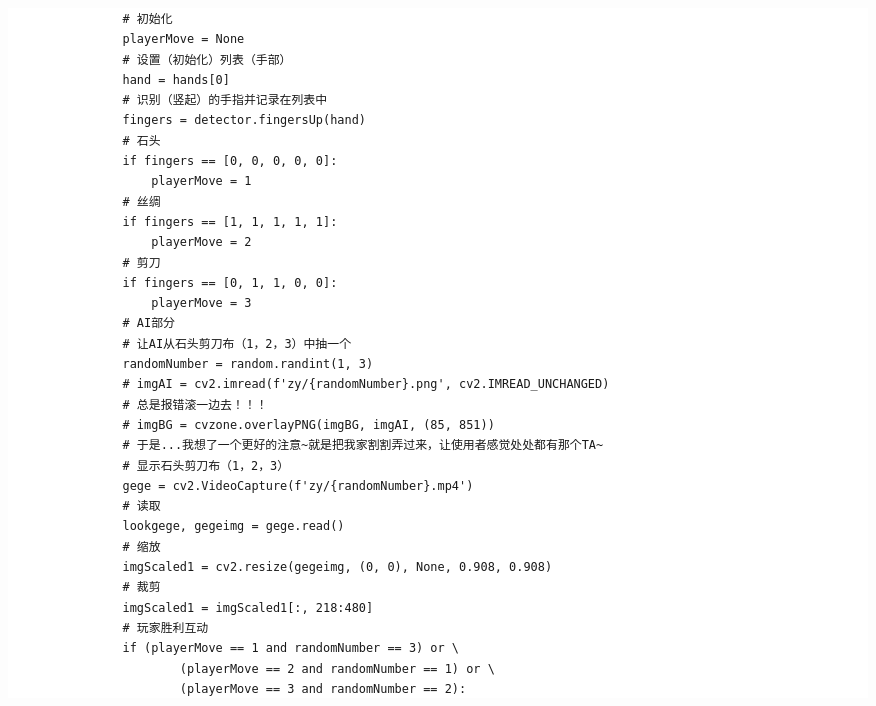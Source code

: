                     # 初始化
                    playerMove = None
                    # 设置（初始化）列表（手部）
                    hand = hands[0]
                    # 识别（竖起）的手指并记录在列表中
                    fingers = detector.fingersUp(hand)
                    # 石头
                    if fingers == [0, 0, 0, 0, 0]:
                        playerMove = 1
                    # 丝绸
                    if fingers == [1, 1, 1, 1, 1]:
                        playerMove = 2
                    # 剪刀
                    if fingers == [0, 1, 1, 0, 0]:
                        playerMove = 3
                    # AI部分
                    # 让AI从石头剪刀布（1，2，3）中抽一个
                    randomNumber = random.randint(1, 3)
                    # imgAI = cv2.imread(f'zy/{randomNumber}.png', cv2.IMREAD_UNCHANGED)
                    # 总是报错滚一边去！！！
                    # imgBG = cvzone.overlayPNG(imgBG, imgAI, (85, 851))
                    # 于是...我想了一个更好的注意~就是把我家割割弄过来，让使用者感觉处处都有那个TA~
                    # 显示石头剪刀布（1，2，3）
                    gege = cv2.VideoCapture(f'zy/{randomNumber}.mp4')
                    # 读取
                    lookgege, gegeimg = gege.read()
                    # 缩放
                    imgScaled1 = cv2.resize(gegeimg, (0, 0), None, 0.908, 0.908)
                    # 裁剪
                    imgScaled1 = imgScaled1[:, 218:480]
                    # 玩家胜利互动
                    if (playerMove == 1 and randomNumber == 3) or \
                            (playerMove == 2 and randomNumber == 1) or \
                            (playerMove == 3 and randomNumber == 2):